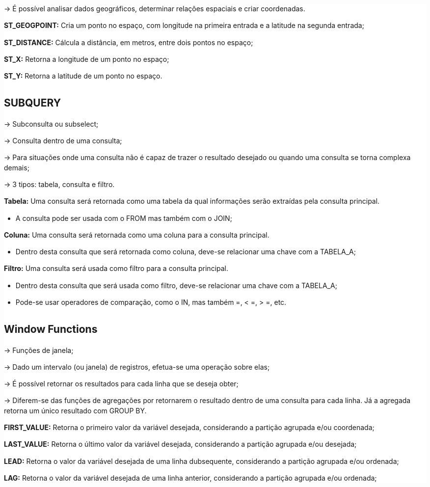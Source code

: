 →  É possível analisar dados geográficos, determinar relações espaciais e criar coordenadas.

    
**ST_GEOGPOINT:** Cria um ponto no espaço, com longitude na primeira entrada e a latitude na segunda entrada;
    
**ST_DISTANCE:** Cálcula a distância, em metros, entre dois pontos no espaço;
    
**ST_X:** Retorna a longitude de um ponto no espaço;
    
**ST_Y:** Retorna a latitude de um ponto no espaço.
    
## **SUBQUERY**
    
→  Subconsulta ou subselect;
    
→  Consulta dentro de uma consulta;
    
→ Para situações onde uma consulta não é capaz de trazer o resultado desejado ou quando uma consulta se torna complexa demais;
    
→ 3 tipos: tabela, consulta e filtro.
    
**Tabela:** Uma consulta será retornada como uma tabela da qual informações serão extraídas pela consulta principal. 
    
- A consulta pode ser usada com o FROM mas também com o JOIN;
    
**Coluna:** Uma consulta será retornada como uma coluna para a consulta principal. 
    
- Dentro desta consulta que será retornada como coluna, deve-se relacionar uma chave com a TABELA_A;
    
**Filtro:** Uma consulta será usada como filtro para a consulta principal. 
    
- Dentro desta consulta que será usada como filtro, deve-se relacionar uma chave com a TABELA_A; 
    
- Pode-se usar operadores de comparação, como o IN, mas também =, < =, > =, etc.
    
## **Window Functions**
    
→ Funções de janela;
    
→ Dado um intervalo (ou janela) de registros, efetua-se uma operação sobre elas;
    
→ É possível retornar os resultados para cada linha que se deseja obter;
    
→ Diferem-se das funções de agregações por retornarem o resultado dentro de uma consulta para cada linha. Já a agregada retorna um único resultado com GROUP BY.

    
**FIRST_VALUE:** Retorna o primeiro valor da variável desejada, considerando a partição agrupada e/ou coordenada;
    
**LAST_VALUE:** Retorna o último valor da variável desejada, considerando a partição agrupada e/ou desejada;
    
**LEAD:** Retorna o valor da variável desejada de uma linha dubsequente, considerando a partição agrupada e/ou ordenada;
    
**LAG:** Retorna o valor da variável desejada de uma linha anterior, considerando a partição agrupada e/ou ordenada;
    